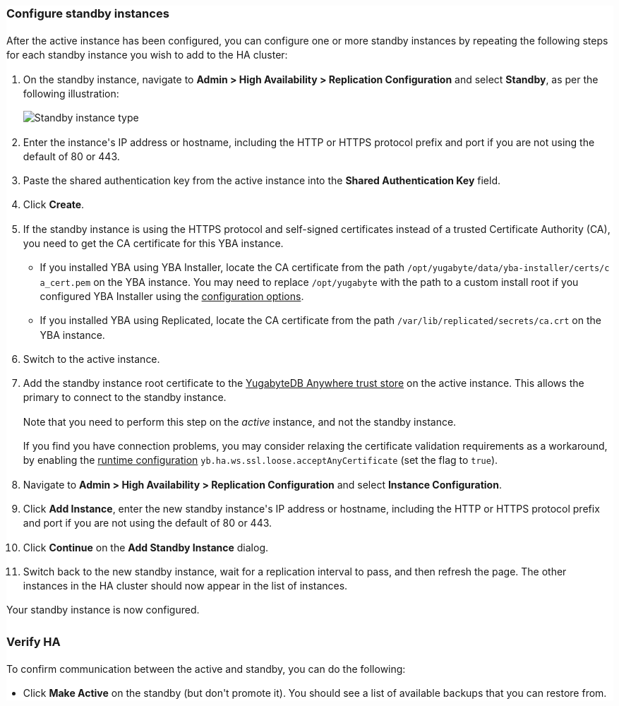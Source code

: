 ### Configure standby instances

After the active instance has been configured, you can configure one or more standby instances by repeating the following steps for each standby instance you wish to add to the HA cluster:

1. On the standby instance, navigate to **Admin > High Availability > Replication Configuration** and select **Standby**, as per the following illustration:

    ![Standby instance type](/images/yp/high-availability/standby-configuration.png)

1. Enter the instance's IP address or hostname, including the HTTP or HTTPS protocol prefix and port if you are not using the default of 80 or 443.

1. Paste the shared authentication key from the active instance into the **Shared Authentication Key** field.

1. Click **Create**.

1. If the standby instance is using the HTTPS protocol and self-signed certificates instead of a trusted Certificate Authority (CA), you need to get the CA certificate for this YBA instance.

    - If you installed YBA using YBA Installer, locate the CA certificate from the path `/opt/yugabyte/data/yba-installer/certs/ca_cert.pem` on the YBA instance. You may need to replace `/opt/yugabyte` with the path to a custom install root if you configured YBA Installer using the [configuration options](../../install-yugabyte-platform/install-software/installer/#configuration-options).

    - If you installed YBA using Replicated, locate the CA certificate from the path `/var/lib/replicated/secrets/ca.crt` on the YBA instance.

1. Switch to the active instance.

1. Add the standby instance root certificate to the [YugabyteDB Anywhere trust store](../../security/enable-encryption-in-transit/#add-certificates-to-your-trust-store) on the active instance. This allows the primary to connect to the standby instance.

    Note that you need to perform this step on the _active_ instance, and not the standby instance.

    If you find you have connection problems, you may consider relaxing the certificate validation requirements as a workaround, by enabling the [runtime configuration](../manage-runtime-config/) `yb.ha.ws.ssl.loose.acceptAnyCertificate` (set the flag to `true`).

1. Navigate to **Admin > High Availability > Replication Configuration** and select **Instance Configuration**.

1. Click **Add Instance**, enter the new standby instance's IP address or hostname, including the HTTP or HTTPS protocol prefix and port if you are not using the default of 80 or 443.

1. Click **Continue** on the **Add Standby Instance** dialog.

1. Switch back to the new standby instance, wait for a replication interval to pass, and then refresh the page. The other instances in the HA cluster should now appear in the list of instances.

Your standby instance is now configured.

### Verify HA

To confirm communication between the active and standby, you can do the following:

- Click **Make Active** on the standby (but don't promote it). You should see a list of available backups that you can restore from.
